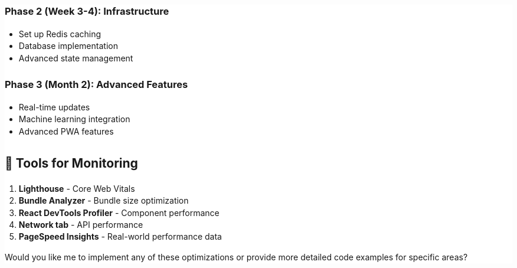 ### Phase 2 (Week 3-4): Infrastructure
- Set up Redis caching
- Database implementation
- Advanced state management

### Phase 3 (Month 2): Advanced Features
- Real-time updates
- Machine learning integration
- Advanced PWA features

## 🔧 Tools for Monitoring

1. **Lighthouse** - Core Web Vitals
2. **Bundle Analyzer** - Bundle size optimization
3. **React DevTools Profiler** - Component performance
4. **Network tab** - API performance
5. **PageSpeed Insights** - Real-world performance data

Would you like me to implement any of these optimizations or provide more detailed code examples for specific areas?